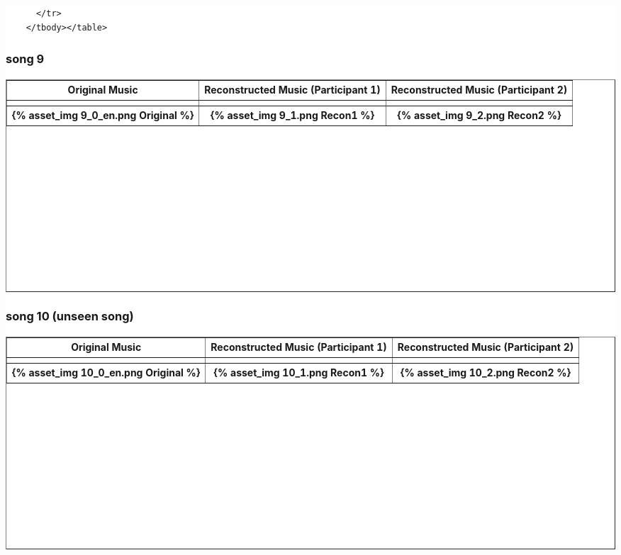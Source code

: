           </tr>
        </tbody></table>    

### song 9

<table width="800" height="300" border="1">
          <tbody><tr class="table_title">
            <th style="text-align: center">Original Music</th>
            <th style="text-align: center">Reconstructed Music (Participant 1)</th>
            <th style="text-align: center">Reconstructed Music (Participant 2)</th>
          </tr>
          <tr class="table_audio">
            <th style="text-align: center">
              <audio controls>
                <source src="/EEG2Music/pic/song9_10_re.wav" type="audio/mpeg">
              </audio>
            </th>
            <th style="text-align: center">
              <audio controls>
                <source src="/EEG2Music/pic/song9_sub1_recon_snr2.wav" type="audio/mpeg">
              </audio>
            </th>
            <th style="text-align: center">
              <audio controls>
                <source src="/EEG2Music/pic/song9_sub2_recon_snr2.wav" type="audio/mpeg">
              </audio>
            </th>
          </tr>
          <tr class="table_title">
            <th style="text-align: center"> {% asset_img 9_0_en.png Original %} </th>
            <th style="text-align: center"> {% asset_img 9_1.png Recon1 %} </th>
            <th style="text-align: center"> {% asset_img 9_2.png Recon2 %} </th>
          </tr>
        </tbody></table>    

### song 10 (unseen song)

<table width="800" height="300" border="1">
          <tbody><tr class="table_title">
            <th style="text-align: center">Original Music</th>
            <th style="text-align: center">Reconstructed Music (Participant 1)</th>
            <th style="text-align: center">Reconstructed Music (Participant 2)</th>
          </tr>
          <tr class="table_audio">
            <th style="text-align: center">
              <audio controls>
                <source src="/EEG2Music/pic/song10_10_re.wav" type="audio/mpeg">
              </audio>
            </th>
            <th style="text-align: center">
              <audio controls>
                <source src="/EEG2Music/pic/song10_sub1_recon_snr2.wav" type="audio/mpeg">
              </audio>
            </th>
            <th style="text-align: center">
              <audio controls>
                <source src="/EEG2Music/pic/song10_sub6_recon_snr2.wav" type="audio/mpeg">
              </audio>
            </th>
          </tr>
          <tr class="table_title">
            <th style="text-align: center"> {% asset_img 10_0_en.png Original %} </th>
            <th style="text-align: center"> {% asset_img 10_1.png Recon1 %} </th>
            <th style="text-align: center"> {% asset_img 10_2.png Recon2 %} </th>